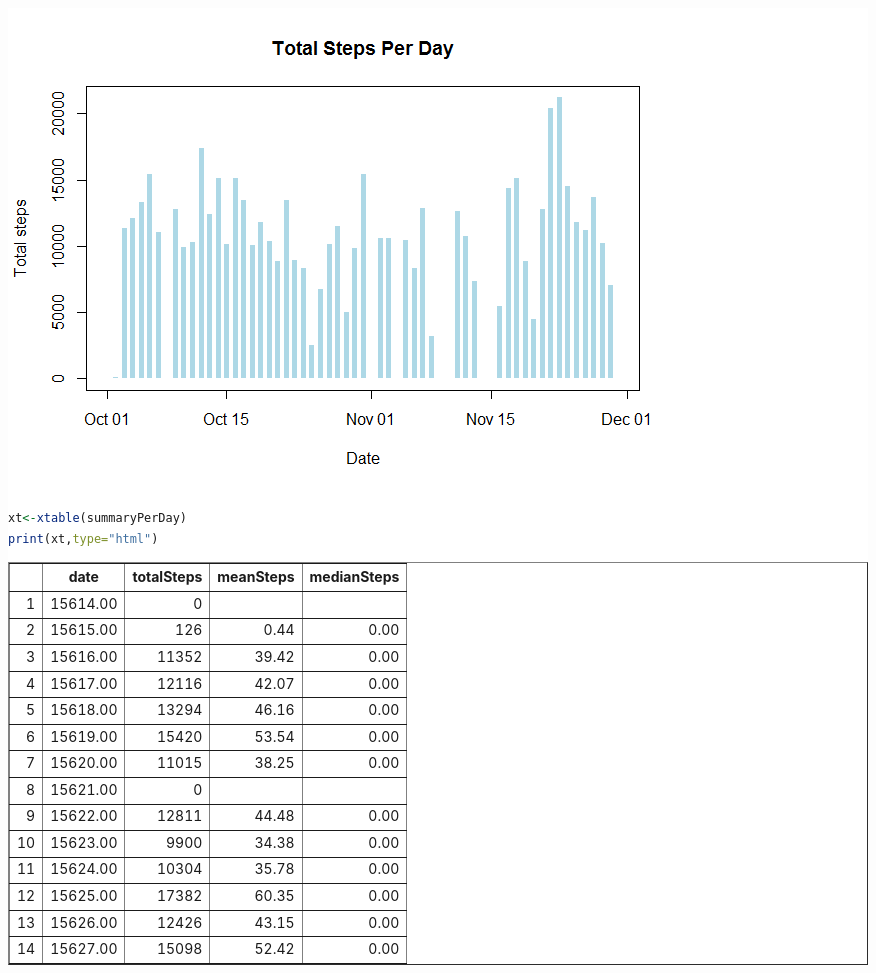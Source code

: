 ![](PA1_template_files/figure-html/unnamed-chunk-4-1.png)

```r
xt<-xtable(summaryPerDay)
print(xt,type="html")
```



<table border=1>
<tr> <th>  </th> <th> date </th> <th> totalSteps </th> <th> meanSteps </th> <th> medianSteps </th>  </tr>
  <tr> <td align="right"> 1 </td> <td align="right"> 15614.00 </td> <td align="right">   0 </td> <td align="right">  </td> <td align="right">  </td> </tr>
  <tr> <td align="right"> 2 </td> <td align="right"> 15615.00 </td> <td align="right"> 126 </td> <td align="right"> 0.44 </td> <td align="right"> 0.00 </td> </tr>
  <tr> <td align="right"> 3 </td> <td align="right"> 15616.00 </td> <td align="right"> 11352 </td> <td align="right"> 39.42 </td> <td align="right"> 0.00 </td> </tr>
  <tr> <td align="right"> 4 </td> <td align="right"> 15617.00 </td> <td align="right"> 12116 </td> <td align="right"> 42.07 </td> <td align="right"> 0.00 </td> </tr>
  <tr> <td align="right"> 5 </td> <td align="right"> 15618.00 </td> <td align="right"> 13294 </td> <td align="right"> 46.16 </td> <td align="right"> 0.00 </td> </tr>
  <tr> <td align="right"> 6 </td> <td align="right"> 15619.00 </td> <td align="right"> 15420 </td> <td align="right"> 53.54 </td> <td align="right"> 0.00 </td> </tr>
  <tr> <td align="right"> 7 </td> <td align="right"> 15620.00 </td> <td align="right"> 11015 </td> <td align="right"> 38.25 </td> <td align="right"> 0.00 </td> </tr>
  <tr> <td align="right"> 8 </td> <td align="right"> 15621.00 </td> <td align="right">   0 </td> <td align="right">  </td> <td align="right">  </td> </tr>
  <tr> <td align="right"> 9 </td> <td align="right"> 15622.00 </td> <td align="right"> 12811 </td> <td align="right"> 44.48 </td> <td align="right"> 0.00 </td> </tr>
  <tr> <td align="right"> 10 </td> <td align="right"> 15623.00 </td> <td align="right"> 9900 </td> <td align="right"> 34.38 </td> <td align="right"> 0.00 </td> </tr>
  <tr> <td align="right"> 11 </td> <td align="right"> 15624.00 </td> <td align="right"> 10304 </td> <td align="right"> 35.78 </td> <td align="right"> 0.00 </td> </tr>
  <tr> <td align="right"> 12 </td> <td align="right"> 15625.00 </td> <td align="right"> 17382 </td> <td align="right"> 60.35 </td> <td align="right"> 0.00 </td> </tr>
  <tr> <td align="right"> 13 </td> <td align="right"> 15626.00 </td> <td align="right"> 12426 </td> <td align="right"> 43.15 </td> <td align="right"> 0.00 </td> </tr>
  <tr> <td align="right"> 14 </td> <td align="right"> 15627.00 </td> <td align="right"> 15098 </td> <td align="right"> 52.42 </td> <td align="right"> 0.00 </td> </tr>